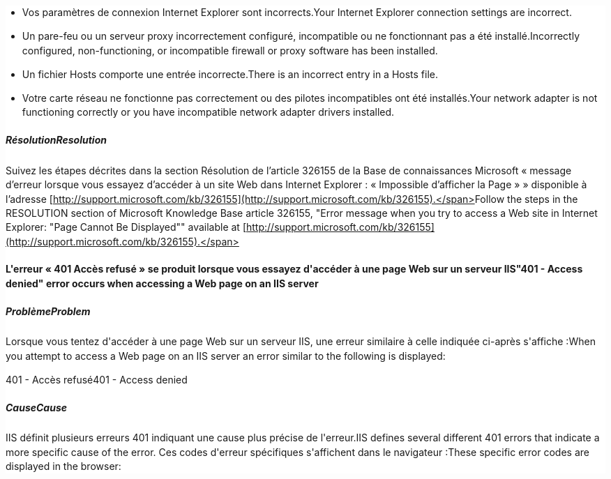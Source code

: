 -   <span data-ttu-id="fb876-135">Vos paramètres de connexion Internet Explorer sont incorrects.</span><span class="sxs-lookup"><span data-stu-id="fb876-135">Your Internet Explorer connection settings are incorrect.</span></span>  
  
-   <span data-ttu-id="fb876-136">Un pare-feu ou un serveur proxy incorrectement configuré, incompatible ou ne fonctionnant pas a été installé.</span><span class="sxs-lookup"><span data-stu-id="fb876-136">Incorrectly configured, non-functioning, or incompatible firewall or proxy software has been installed.</span></span>  
  
-   <span data-ttu-id="fb876-137">Un fichier Hosts comporte une entrée incorrecte.</span><span class="sxs-lookup"><span data-stu-id="fb876-137">There is an incorrect entry in a Hosts file.</span></span>  
  
-   <span data-ttu-id="fb876-138">Votre carte réseau ne fonctionne pas correctement ou des pilotes incompatibles ont été installés.</span><span class="sxs-lookup"><span data-stu-id="fb876-138">Your network adapter is not functioning correctly or you have incompatible network adapter drivers installed.</span></span>  
  
##### <a name="resolution"></a><span data-ttu-id="fb876-139">Résolution</span><span class="sxs-lookup"><span data-stu-id="fb876-139">Resolution</span></span>  
 <span data-ttu-id="fb876-140">Suivez les étapes décrites dans la section Résolution de l’article 326155 de la Base de connaissances Microsoft « message d’erreur lorsque vous essayez d’accéder à un site Web dans Internet Explorer : « Impossible d’afficher la Page » » disponible à l’adresse [http://support.microsoft.com/kb/326155](http://support.microsoft.com/kb/326155).</span><span class="sxs-lookup"><span data-stu-id="fb876-140">Follow the steps in the RESOLUTION section of Microsoft Knowledge Base article 326155, "Error message when you try to access a Web site in Internet Explorer: "Page Cannot Be Displayed"" available at [http://support.microsoft.com/kb/326155](http://support.microsoft.com/kb/326155).</span></span>  
  
#### <a name="401---access-denied-error-occurs-when-accessing-a-web-page-on-an-iis-server"></a><span data-ttu-id="fb876-141">L'erreur « 401 Accès refusé » se produit lorsque vous essayez d'accéder à une page Web sur un serveur IIS</span><span class="sxs-lookup"><span data-stu-id="fb876-141">"401 - Access denied" error occurs when accessing a Web page on an IIS server</span></span>  
  
##### <a name="problem"></a><span data-ttu-id="fb876-142">Problème</span><span class="sxs-lookup"><span data-stu-id="fb876-142">Problem</span></span>  
 <span data-ttu-id="fb876-143">Lorsque vous tentez d'accéder à une page Web sur un serveur IIS, une erreur similaire à celle indiquée ci-après s'affiche :</span><span class="sxs-lookup"><span data-stu-id="fb876-143">When you attempt to access a Web page on an IIS server an error similar to the following is displayed:</span></span>  
  
 <span data-ttu-id="fb876-144">401 - Accès refusé</span><span class="sxs-lookup"><span data-stu-id="fb876-144">401 - Access denied</span></span>  
  
##### <a name="cause"></a><span data-ttu-id="fb876-145">Cause</span><span class="sxs-lookup"><span data-stu-id="fb876-145">Cause</span></span>  
 <span data-ttu-id="fb876-146">IIS définit plusieurs erreurs 401 indiquant une cause plus précise de l'erreur.</span><span class="sxs-lookup"><span data-stu-id="fb876-146">IIS defines several different 401 errors that indicate a more specific cause of the error.</span></span> <span data-ttu-id="fb876-147">Ces codes d'erreur spécifiques s'affichent dans le navigateur :</span><span class="sxs-lookup"><span data-stu-id="fb876-147">These specific error codes are displayed in the browser:</span></span>  
  